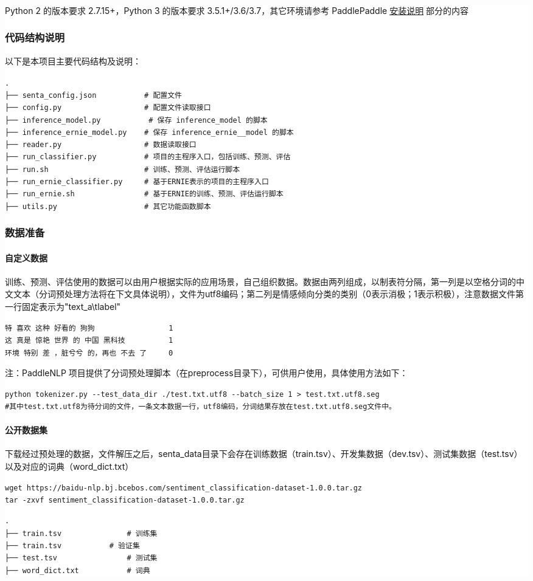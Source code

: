    Python 2 的版本要求 2.7.15+，Python 3 的版本要求 3.5.1+/3.6/3.7，其它环境请参考 PaddlePaddle [安装说明](https://www.paddlepaddle.org.cn/documentation/docs/zh/1.5/beginners_guide/install/index_cn.html) 部分的内容

### 代码结构说明

以下是本项目主要代码结构及说明：

```text
.
├── senta_config.json           # 配置文件
├── config.py                   # 配置文件读取接口
├── inference_model.py		     # 保存 inference_model 的脚本
├── inference_ernie_model.py	# 保存 inference_ernie__model 的脚本
├── reader.py                   # 数据读取接口
├── run_classifier.py           # 项目的主程序入口，包括训练、预测、评估
├── run.sh                      # 训练、预测、评估运行脚本
├── run_ernie_classifier.py     # 基于ERNIE表示的项目的主程序入口
├── run_ernie.sh                # 基于ERNIE的训练、预测、评估运行脚本
├── utils.py                    # 其它功能函数脚本
```

### 数据准备

#### **自定义数据**

训练、预测、评估使用的数据可以由用户根据实际的应用场景，自己组织数据。数据由两列组成，以制表符分隔，第一列是以空格分词的中文文本（分词预处理方法将在下文具体说明），文件为utf8编码；第二列是情感倾向分类的类别（0表示消极；1表示积极），注意数据文件第一行固定表示为"text_a\tlabel"

```text
特 喜欢 这种 好看的 狗狗                 1
这 真是 惊艳 世界 的 中国 黑科技          1
环境 特别 差 ，脏兮兮 的，再也 不去 了     0
```

注：PaddleNLP 项目提供了分词预处理脚本（在preprocess目录下），可供用户使用，具体使用方法如下：

```shell
python tokenizer.py --test_data_dir ./test.txt.utf8 --batch_size 1 > test.txt.utf8.seg
#其中test.txt.utf8为待分词的文件，一条文本数据一行，utf8编码，分词结果存放在test.txt.utf8.seg文件中。
```

#### 公开数据集

下载经过预处理的数据，文件解压之后，senta_data目录下会存在训练数据（train.tsv）、开发集数据（dev.tsv）、测试集数据（test.tsv）以及对应的词典（word_dict.txt）

```shell
wget https://baidu-nlp.bj.bcebos.com/sentiment_classification-dataset-1.0.0.tar.gz
tar -zxvf sentiment_classification-dataset-1.0.0.tar.gz
```

```text
.
├── train.tsv				# 训练集
├── train.tsv           # 验证集
├── test.tsv				# 测试集
├── word_dict.txt			# 词典
```
